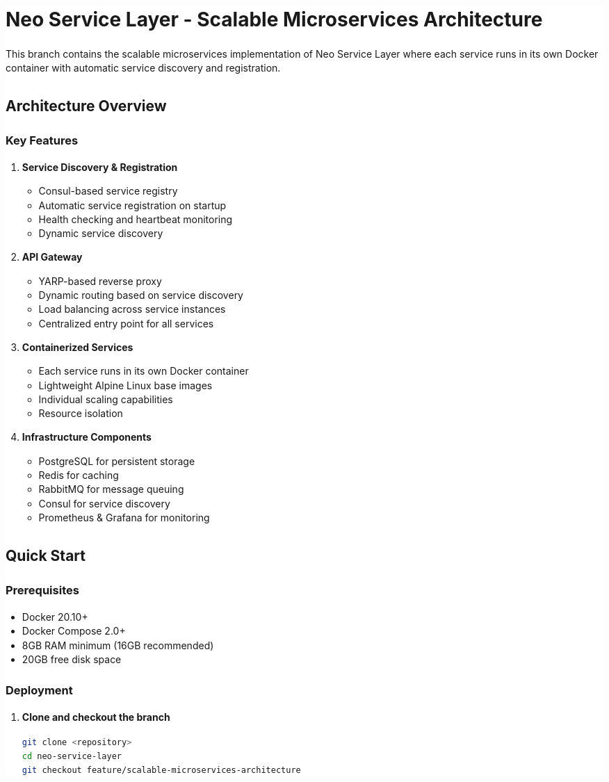 # Neo Service Layer - Scalable Microservices Architecture

This branch contains the scalable microservices implementation of Neo Service Layer where each service runs in its own Docker container with automatic service discovery and registration.

## Architecture Overview

### Key Features

1. **Service Discovery & Registration**
   - Consul-based service registry
   - Automatic service registration on startup
   - Health checking and heartbeat monitoring
   - Dynamic service discovery

2. **API Gateway**
   - YARP-based reverse proxy
   - Dynamic routing based on service discovery
   - Load balancing across service instances
   - Centralized entry point for all services

3. **Containerized Services**
   - Each service runs in its own Docker container
   - Lightweight Alpine Linux base images
   - Individual scaling capabilities
   - Resource isolation

4. **Infrastructure Components**
   - PostgreSQL for persistent storage
   - Redis for caching
   - RabbitMQ for message queuing
   - Consul for service discovery
   - Prometheus & Grafana for monitoring

## Quick Start

### Prerequisites

- Docker 20.10+
- Docker Compose 2.0+
- 8GB RAM minimum (16GB recommended)
- 20GB free disk space

### Deployment

1. **Clone and checkout the branch**
   ```bash
   git clone <repository>
   cd neo-service-layer
   git checkout feature/scalable-microservices-architecture
   ```
